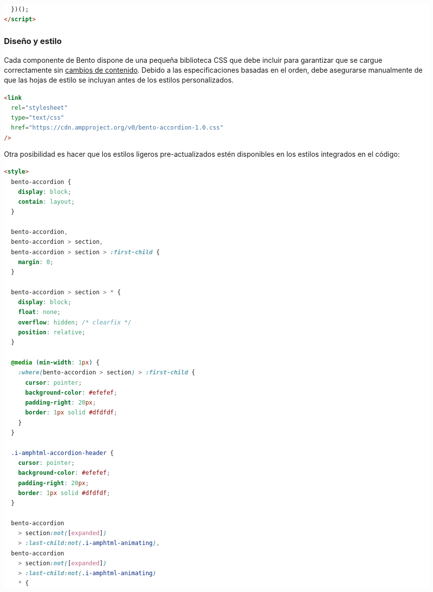 ```html
  })();
</script>
```

### Diseño y estilo

Cada componente de Bento dispone de una pequeña biblioteca CSS que debe incluir para garantizar que se cargue correctamente sin [cambios de contenido](https://web.dev/cls/). Debido a las especificaciones basadas en el orden, debe asegurarse manualmente de que las hojas de estilo se incluyan antes de los estilos personalizados.

```html
<link
  rel="stylesheet"
  type="text/css"
  href="https://cdn.ampproject.org/v0/bento-accordion-1.0.css"
/>
```

Otra posibilidad es hacer que los estilos ligeros pre-actualizados estén disponibles en los estilos integrados en el código:

```html
<style>
  bento-accordion {
    display: block;
    contain: layout;
  }

  bento-accordion,
  bento-accordion > section,
  bento-accordion > section > :first-child {
    margin: 0;
  }

  bento-accordion > section > * {
    display: block;
    float: none;
    overflow: hidden; /* clearfix */
    position: relative;
  }

  @media (min-width: 1px) {
    :where(bento-accordion > section) > :first-child {
      cursor: pointer;
      background-color: #efefef;
      padding-right: 20px;
      border: 1px solid #dfdfdf;
    }
  }

  .i-amphtml-accordion-header {
    cursor: pointer;
    background-color: #efefef;
    padding-right: 20px;
    border: 1px solid #dfdfdf;
  }

  bento-accordion
    > section:not([expanded])
    > :last-child:not(.i-amphtml-animating),
  bento-accordion
    > section:not([expanded])
    > :last-child:not(.i-amphtml-animating)
    * {
```